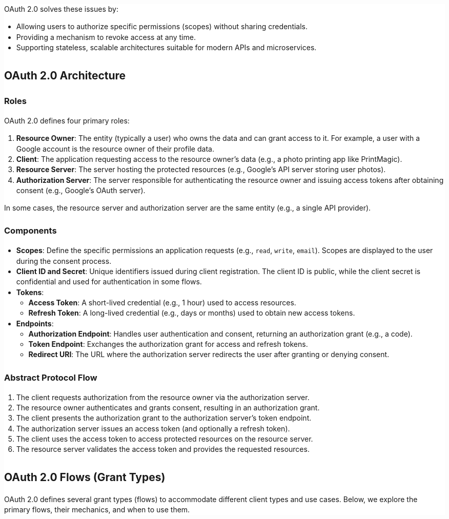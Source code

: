 OAuth 2.0 solves these issues by:
- Allowing users to authorize specific permissions (scopes) without sharing credentials.
- Providing a mechanism to revoke access at any time.
- Supporting stateless, scalable architectures suitable for modern APIs and microservices.

## OAuth 2.0 Architecture

### Roles
OAuth 2.0 defines four primary roles:
1. **Resource Owner**: The entity (typically a user) who owns the data and can grant access to it. For example, a user with a Google account is the resource owner of their profile data.
2. **Client**: The application requesting access to the resource owner’s data (e.g., a photo printing app like PrintMagic).
3. **Resource Server**: The server hosting the protected resources (e.g., Google’s API server storing user photos).
4. **Authorization Server**: The server responsible for authenticating the resource owner and issuing access tokens after obtaining consent (e.g., Google’s OAuth server).

In some cases, the resource server and authorization server are the same entity (e.g., a single API provider).

### Components
- **Scopes**: Define the specific permissions an application requests (e.g., `read`, `write`, `email`). Scopes are displayed to the user during the consent process.
- **Client ID and Secret**: Unique identifiers issued during client registration. The client ID is public, while the client secret is confidential and used for authentication in some flows.
- **Tokens**:
  - **Access Token**: A short-lived credential (e.g., 1 hour) used to access resources.
  - **Refresh Token**: A long-lived credential (e.g., days or months) used to obtain new access tokens.
- **Endpoints**:
  - **Authorization Endpoint**: Handles user authentication and consent, returning an authorization grant (e.g., a code).
  - **Token Endpoint**: Exchanges the authorization grant for access and refresh tokens.
  - **Redirect URI**: The URL where the authorization server redirects the user after granting or denying consent.

### Abstract Protocol Flow
1. The client requests authorization from the resource owner via the authorization server.
2. The resource owner authenticates and grants consent, resulting in an authorization grant.
3. The client presents the authorization grant to the authorization server’s token endpoint.
4. The authorization server issues an access token (and optionally a refresh token).
5. The client uses the access token to access protected resources on the resource server.
6. The resource server validates the access token and provides the requested resources.

## OAuth 2.0 Flows (Grant Types)

OAuth 2.0 defines several grant types (flows) to accommodate different client types and use cases. Below, we explore the primary flows, their mechanics, and when to use them.
